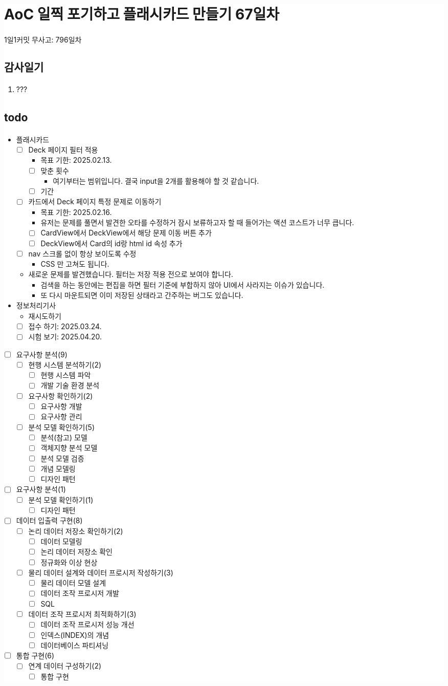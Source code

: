 # AoC 일찍 포기하고 플래시카드 만들기 67일차

1일1커밋 무사고: 796일차

## 감사일기

1. ???

## todo

- 플래시카드
  - [ ] Deck 페이지 필터 적용
    - 목표 기한: 2025.02.13.
    - [ ] 맞춘 횟수
      - 여기부터는 범위입니다. 결국 input을 2개를 활용해야 할 것 같습니다.
    - [ ] 기간
  - [ ] 카드에서 Deck 페이지 특정 문제로 이동하기
    - 목표 기한: 2025.02.16.
    - 유저는 문제를 풀면서 발견한 오타를 수정하거 잠시 보류하고자 할 때 들어가는 액션 코스트가 너무 큽니다.
    - [ ] CardView에서 DeckView에서 해당 문제 이동 버튼 추가
    - [ ] DeckView에서 Card의 id랑 html id 속성 추가
  - [ ] nav 스크롤 없이 항상 보이도록 수정
    - CSS 만 고쳐도 됩니다.
  - 새로운 문제를 발견했습니다. 필터는 저장 적용 전으로 보여야 합니다. 
    - 검색을 하는 동안에는 편집을 하면 필터 기준에 부합하지 않아 UI에서 사라지는 이슈가 있습니다.
    - 또 다시 마운트되면 이미 저장된 상태라고 간주하는 버그도 있습니다.
- 정보처리기사
  - 재시도하기
  - [ ] 접수 하기: 2025.03.24. 
  - [ ] 시험 보기: 2025.04.20.
- [ ] 요구사항 분석(9)
  - [ ] 현행 시스템 분석하기(2)
    - [ ] 현행 시스템 파악
    - [ ] 개발 기술 환경 분석
  - [ ] 요구사항 확인하기(2)
    - [ ] 요구사항 개발
    - [ ] 요구사항 관리
  - [ ] 분석 모델 확인하기(5)
    - [ ] 분석(참고) 모델
    - [ ] 객체지향 분석 모델
    - [ ] 분석 모델 검증
    - [ ] 개념 모델링
    - [ ] 디자인 패턴
- [ ] 요구사항 분석(1)
  - [ ] 분석 모델 확인하기(1)
    - [ ] 디자인 패턴
- [ ] 데이터 입출력 구현(8)
  - [ ] 논리 데이터 저장소 확인하기(2)
    - [ ] 데이터 모델링
    - [ ] 논리 데이터 저장소 확인
    - [ ] 정규화와 이상 현상
  - [ ] 물리 데이터 설계와 데이터 프로시저 작성하기(3)
    - [ ] 물리 데이터 모델 설계
    - [ ] 데이터 조작 프로시저 개발
    - [ ] SQL
  - [ ] 데이터 조작 프로시저 최적화하기(3)
    - [ ] 데이터 조작 프로시저 성능 개선
    - [ ] 인덱스(INDEX)의 개념
    - [ ] 데이터베이스 파티셔닝
- [ ] 통합 구현(6)
  - [ ] 연계 데이터 구성하기(2)
    - [ ] 통합 구현